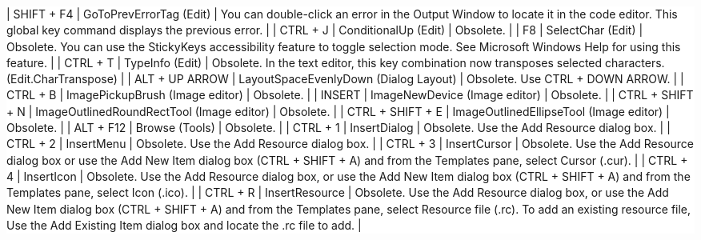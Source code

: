 | SHIFT + F4                     | GoToPrevErrorTag (Edit)                   | You can double-click an error in the Output Window to locate it in the code editor. This global key command displays the previous error.                                                                                                                         |
| CTRL + J                       | ConditionalUp (Edit)                      | Obsolete.                                                                                                                                                                                                                                                        |
| F8                             | SelectChar (Edit)                         | Obsolete. You can use the StickyKeys accessibility feature to toggle selection mode. See Microsoft Windows Help for using this feature.                                                                                                                          |
| CTRL + T                       | TypeInfo (Edit)                           | Obsolete. In the text editor, this key combination now transposes selected characters. (Edit.CharTranspose)                                                                                                                                                      |
| ALT + UP ARROW                 | LayoutSpaceEvenlyDown (Dialog Layout)     | Obsolete. Use CTRL + DOWN ARROW.                                                                                                                                                                                                                                 |
| CTRL + B                       | ImagePickupBrush (Image editor)           | Obsolete.                                                                                                                                                                                                                                                        |
| INSERT                         | ImageNewDevice (Image editor)             | Obsolete.                                                                                                                                                                                                                                                        |
| CTRL + SHIFT + N               | ImageOutlinedRoundRectTool (Image editor) | Obsolete.                                                                                                                                                                                                                                                        |
| CTRL + SHIFT + E               | ImageOutlinedEllipseTool (Image editor)   | Obsolete.                                                                                                                                                                                                                                                        |
| ALT + F12                      | Browse (Tools)                            | Obsolete.                                                                                                                                                                                                                                                        |
| CTRL + 1                       | InsertDialog                              | Obsolete. Use the Add Resource dialog box.                                                                                                                                                                                                                       |
| CTRL + 2                       | InsertMenu                                | Obsolete. Use the Add Resource dialog box.                                                                                                                                                                                                                       |
| CTRL + 3                       | InsertCursor                              | Obsolete. Use the Add Resource dialog box or use the Add New Item dialog box (CTRL + SHIFT + A) and from the Templates pane, select Cursor (.cur).                                                                                                               |
| CTRL + 4                       | InsertIcon                                | Obsolete. Use the Add Resource dialog box, or use the Add New Item dialog box (CTRL + SHIFT + A) and from the Templates pane, select Icon (.ico).                                                                                                                |
| CTRL + R                       | InsertResource                            | Obsolete. Use the Add Resource dialog box, or use the Add New Item dialog box (CTRL + SHIFT + A) and from the Templates pane, select Resource file (.rc). To add an existing resource file, Use the Add Existing Item dialog box and locate the .rc file to add. |
